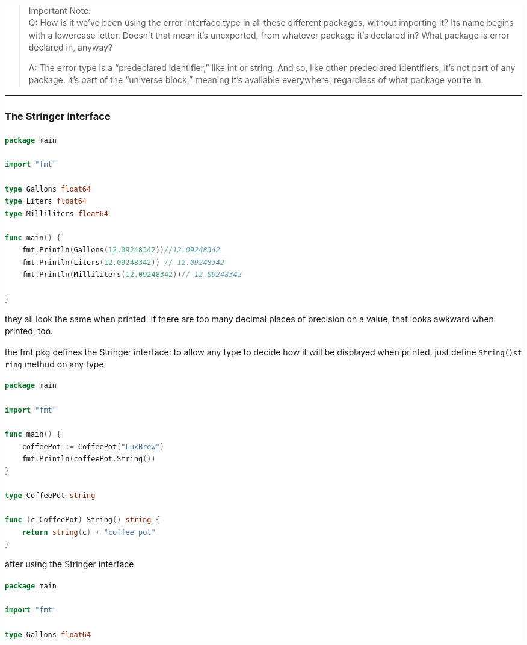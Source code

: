 ```go

```


>Important Note:<br>
> Q: How is it we’ve been using the error interface type in all these
different packages, without importing it? Its name begins with a
lowercase letter. Doesn’t that mean it’s unexported, from whatever
package it’s declared in? What package is error declared in, anyway?
> 
> A: The error type is a “predeclared identifier,” like int or string. And
so, like other predeclared identifiers, it’s not part of any package. It’s part of
the “universe block,” meaning it’s available everywhere, regardless of what
package you’re in.

---
### The Stringer interface
```go
package main

import "fmt"

type Gallons float64
type Liters float64
type Milliliters float64

func main() {
	fmt.Println(Gallons(12.09248342))//12.09248342
	fmt.Println(Liters(12.09248342)) //	12.09248342
	fmt.Println(Milliliters(12.09248342))//	12.09248342

}

```
they all look the same when printed. If there are
too many decimal places of precision on a value, that looks awkward when
printed, too.

the fmt pkg defines the Stringer interface: to allow
any type to decide how it will be displayed when printed.
just define `String()string` method on any type
```go
package main

import "fmt"

func main() {
	coffeePot := CoffeePot("LuxBrew")
	fmt.Println(coffeePot.String())
}

type CoffeePot string

func (c CoffeePot) String() string {
	return string(c) + "coffee pot"
}

```
after using the Stringer interface
```go
package main

import "fmt"

type Gallons float64
```